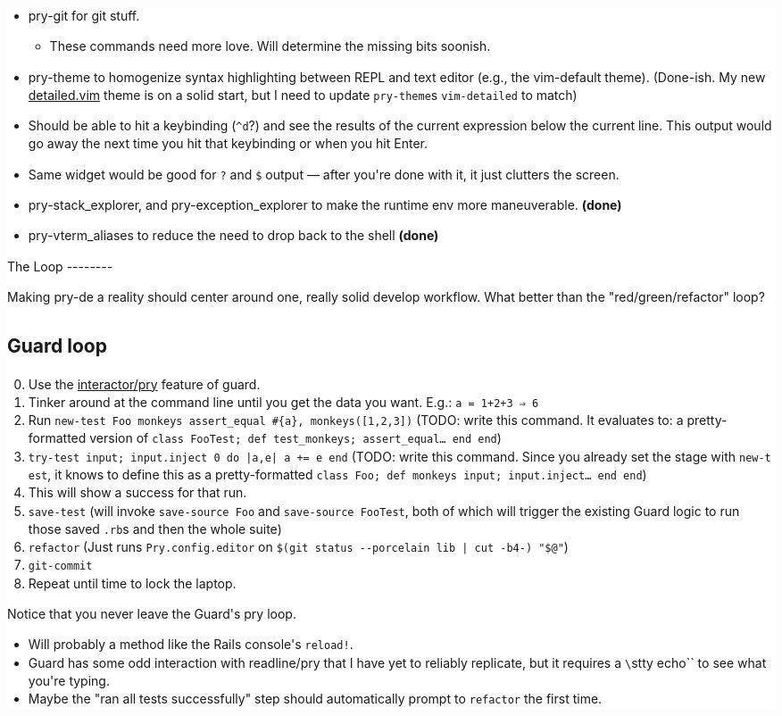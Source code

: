 - pry-git for git stuff.
  * These commands need more love. Will determine the missing bits soonish.

- pry-theme to homogenize syntax highlighting between REPL and text editor
  (e.g., the vim-default theme). (Done-ish. My new
  [detailed.vim](https://github.com/sharpsaw/vim-dots/blob/master/.vim/colors/detailed.vim) theme is on
  a solid start, but I need to update `pry-theme`s `vim-detailed` to match)

- Should be able to hit a keybinding (`^d`?) and see the results of the
  current expression below the current line. This output would go away the
  next time you hit that keybinding or when you hit Enter.
- Same widget would be good for `?` and `$` output — after you're done with
  it, it just clutters the screen.
- pry-stack_explorer, and pry-exception_explorer to make the runtime
  env more maneuverable.  **(done)**
- pry-vterm_aliases to reduce the need to drop back to the shell **(done)**

<a name="red-green-refactor"/>
The Loop
--------

Making pry-de a reality should center around one, really solid develop
workflow.  What better than the "red/green/refactor" loop?

## Guard loop

0. Use the
[interactor/pry](https://github.com/guard/guard/tree/interactor/pry) feature
of guard.
0. Tinker around at the command line until you get the data you want. E.g.:
`a = 1+2+3 ⇒ 6`
0. Run `new-test Foo monkeys assert_equal #{a}, monkeys([1,2,3])` (TODO: write
this command. It evaluates to: a pretty-formatted version of
`class FooTest; def test_monkeys; assert_equal… end end`)
0. `try-test input; input.inject 0 do |a,e| a += e end` (TODO: write this
command. Since you already set the stage with `new-test`, it knows to define
this as a pretty-formatted `class Foo; def monkeys input; input.inject… end end`)
0. This will show a success for that run.
0. `save-test` (will invoke `save-source Foo` and `save-source FooTest`, both
of which will trigger the existing Guard logic to run those saved `.rb`s and
then the whole suite)
0. `refactor` (Just runs `Pry.config.editor` on `$(git status --porcelain lib | cut -b4-) "$@"`)
0. `git-commit`
0. Repeat until time to lock the laptop.

Notice that you never leave the Guard's pry loop.

- Will probably a method like the Rails console's `reload!`.
- Guard has some odd interaction with readline/pry that I have yet to reliably
  replicate, but it requires a `\`stty echo\`` to see what you're typing.
- Maybe the "ran all tests successfully" step should automatically prompt to
  `refactor` the first time.
